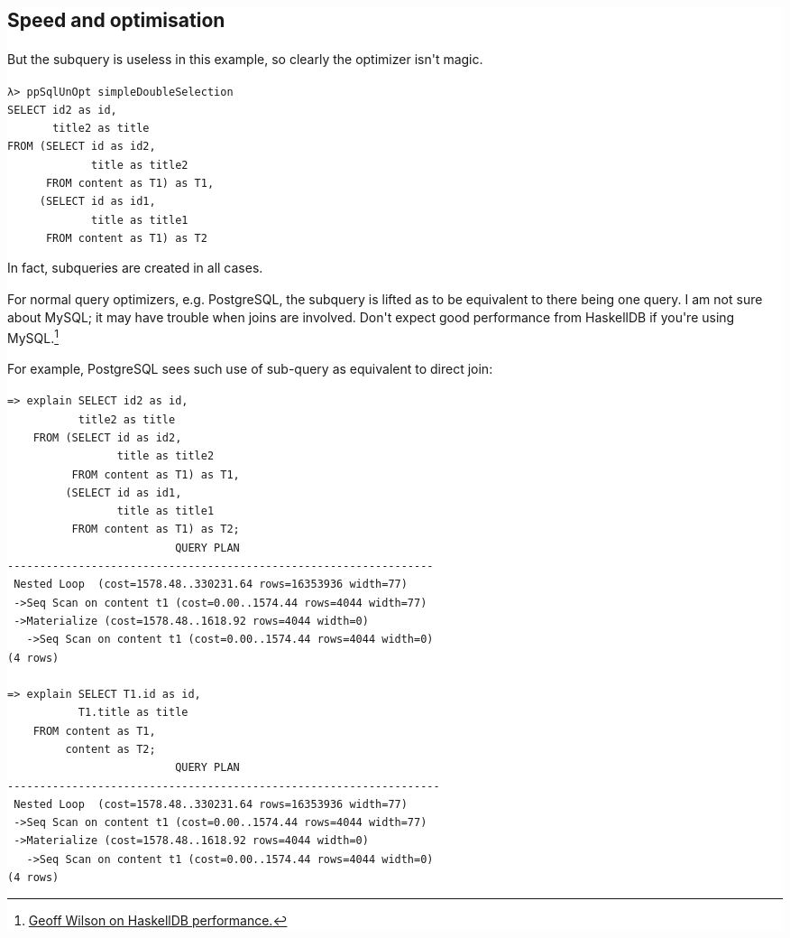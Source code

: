 ## Speed and optimisation

But the subquery is useless in this example, so clearly the optimizer
isn't magic.

    λ> ppSqlUnOpt simpleDoubleSelection
    SELECT id2 as id,
           title2 as title
    FROM (SELECT id as id2,
                 title as title2
          FROM content as T1) as T1,
         (SELECT id as id1,
                 title as title1
          FROM content as T1) as T2

In fact, subqueries are created in all cases.

For normal query optimizers, e.g. PostgreSQL, the subquery is lifted
as to be equivalent to there being one query. I am not sure about
MySQL; it may have trouble when joins are involved. Don't expect good
performance from HaskellDB if you're using MySQL.[^11]

For example, PostgreSQL sees such use of sub-query as equivalent to
direct join:

    => explain SELECT id2 as id,
               title2 as title
        FROM (SELECT id as id2,
                     title as title2
              FROM content as T1) as T1,
             (SELECT id as id1,
                     title as title1
              FROM content as T1) as T2;
                              QUERY PLAN
    ------------------------------------------------------------------
     Nested Loop  (cost=1578.48..330231.64 rows=16353936 width=77)
     ->Seq Scan on content t1 (cost=0.00..1574.44 rows=4044 width=77)
     ->Materialize (cost=1578.48..1618.92 rows=4044 width=0)
       ->Seq Scan on content t1 (cost=0.00..1574.44 rows=4044 width=0)
    (4 rows)

    => explain SELECT T1.id as id,
               T1.title as title
        FROM content as T1,
             content as T2;
                              QUERY PLAN
    -------------------------------------------------------------------
     Nested Loop  (cost=1578.48..330231.64 rows=16353936 width=77)
     ->Seq Scan on content t1 (cost=0.00..1574.44 rows=4044 width=77)
     ->Materialize (cost=1578.48..1618.92 rows=4044 width=0)
       ->Seq Scan on content t1 (cost=0.00..1574.44 rows=4044 width=0)
    (4 rows)


[^1]: Embedded domain-specific language. A common notion in Haskell
[^2]: This is the convention I have chosen to use. It makes good sense
[^3]: A macro that you can get from
[^4]: See [package description for
[^5]: See the [“HaskellDB Improved”
[^7]: When table names conflict with field names—and eventually it
[^9]: I have defined a few extra functions for HaskellDB in
[^10]: Afterwards it would seem like a good idea to get a proper
[^11]: [Geoff Wilson on HaskellDB performance.](http://pseudofish.com/blog/2008/05/18/haskelldb-performance/)
[^12]: [PostgreSQL manual on constraints.](http://www.postgresql.org/docs/8.3/static/ddl-constraints.html)
[^13]: [Another simple module](http://hpaste.org/53619) and